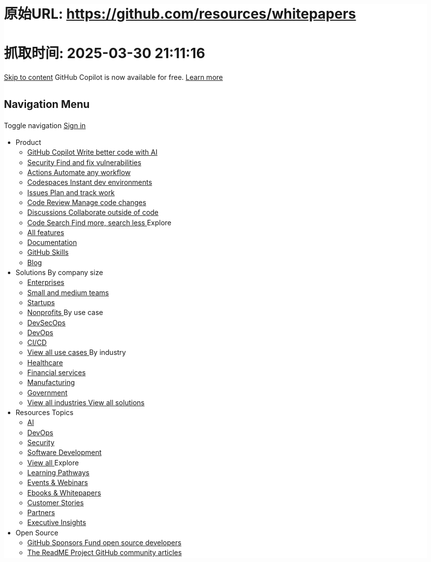 # 原始URL: https://github.com/resources/whitepapers

# 抓取时间: 2025-03-30 21:11:16

[Skip to content](https://github.com/resources/whitepapers#start-of-content) GitHub Copilot is now available for free. [ Learn more ](https://github.com/features/copilot/?utm_source=github&utm_medium=banner&utm_campaign=copilotfree-bannerheader-resources-whitepapers)
## Navigation Menu
Toggle navigation
[ ](https://github.com/)
[ Sign in ](https://github.com/login?return_to=https%3A%2F%2Fgithub.com%2Fresources%2Fwhitepapers)
  * Product 
    * [ GitHub Copilot Write better code with AI  ](https://github.com/features/copilot)
    * [ Security Find and fix vulnerabilities  ](https://github.com/features/security)
    * [ Actions Automate any workflow  ](https://github.com/features/actions)
    * [ Codespaces Instant dev environments  ](https://github.com/features/codespaces)
    * [ Issues Plan and track work  ](https://github.com/features/issues)
    * [ Code Review Manage code changes  ](https://github.com/features/code-review)
    * [ Discussions Collaborate outside of code  ](https://github.com/features/discussions)
    * [ Code Search Find more, search less  ](https://github.com/features/code-search)
Explore
    * [ All features ](https://github.com/features)
    * [ Documentation ](https://docs.github.com)
    * [ GitHub Skills ](https://skills.github.com)
    * [ Blog ](https://github.blog)
  * Solutions 
By company size
    * [ Enterprises ](https://github.com/enterprise)
    * [ Small and medium teams ](https://github.com/team)
    * [ Startups ](https://github.com/enterprise/startups)
    * [ Nonprofits ](https://github.com/solutions/industry/nonprofits)
By use case
    * [ DevSecOps ](https://github.com/solutions/use-case/devsecops)
    * [ DevOps ](https://github.com/solutions/use-case/devops)
    * [ CI/CD ](https://github.com/solutions/use-case/ci-cd)
    * [ View all use cases ](https://github.com/solutions/use-case)
By industry
    * [ Healthcare ](https://github.com/solutions/industry/healthcare)
    * [ Financial services ](https://github.com/solutions/industry/financial-services)
    * [ Manufacturing ](https://github.com/solutions/industry/manufacturing)
    * [ Government ](https://github.com/solutions/industry/government)
    * [ View all industries ](https://github.com/solutions/industry)
[ View all solutions ](https://github.com/solutions)
  * Resources 
Topics
    * [ AI ](https://github.com/resources/articles/ai)
    * [ DevOps ](https://github.com/resources/articles/devops)
    * [ Security ](https://github.com/resources/articles/security)
    * [ Software Development ](https://github.com/resources/articles/software-development)
    * [ View all ](https://github.com/resources/articles)
Explore
    * [ Learning Pathways ](https://resources.github.com/learn/pathways)
    * [ Events & Webinars ](https://resources.github.com)
    * [ Ebooks & Whitepapers ](https://github.com/resources/whitepapers)
    * [ Customer Stories ](https://github.com/customer-stories)
    * [ Partners ](https://partner.github.com)
    * [ Executive Insights ](https://github.com/solutions/executive-insights)
  * Open Source 
    * [ GitHub Sponsors Fund open source developers  ](https://github.com/sponsors)
    * [ The ReadME Project GitHub community articles  ](https://github.com/readme)